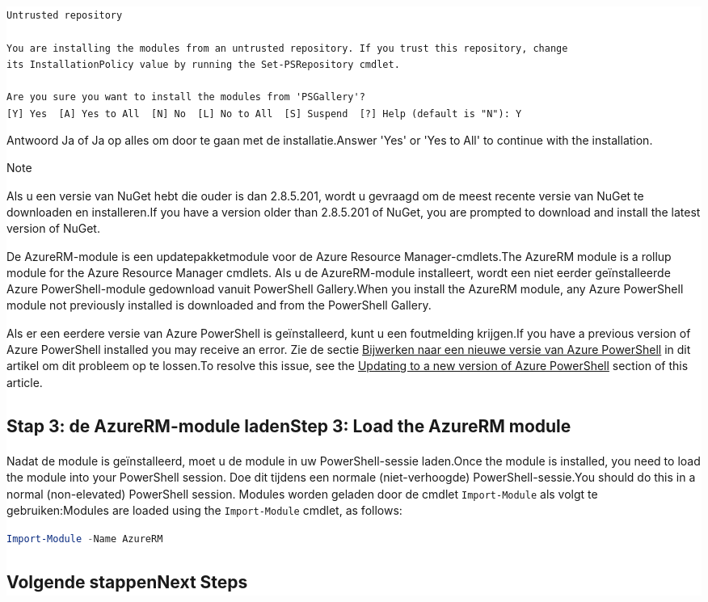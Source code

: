 ```Output
Untrusted repository

You are installing the modules from an untrusted repository. If you trust this repository, change
its InstallationPolicy value by running the Set-PSRepository cmdlet.

Are you sure you want to install the modules from 'PSGallery'?
[Y] Yes  [A] Yes to All  [N] No  [L] No to All  [S] Suspend  [?] Help (default is "N"): Y
```

<span data-ttu-id="e93d7-122">Antwoord Ja of Ja op alles om door te gaan met de installatie.</span><span class="sxs-lookup"><span data-stu-id="e93d7-122">Answer 'Yes' or 'Yes to All' to continue with the installation.</span></span>

> [!NOTE]
> <span data-ttu-id="e93d7-123">Als u een versie van NuGet hebt die ouder is dan 2.8.5.201, wordt u gevraagd om de meest recente versie van NuGet te downloaden en installeren.</span><span class="sxs-lookup"><span data-stu-id="e93d7-123">If you have a version older than 2.8.5.201 of NuGet, you are prompted to download and install the latest version of NuGet.</span></span>

<span data-ttu-id="e93d7-124">De AzureRM-module is een updatepakketmodule voor de Azure Resource Manager-cmdlets.</span><span class="sxs-lookup"><span data-stu-id="e93d7-124">The AzureRM module is a rollup module for the Azure Resource Manager cmdlets.</span></span> <span data-ttu-id="e93d7-125">Als u de AzureRM-module installeert, wordt een niet eerder geïnstalleerde Azure PowerShell-module gedownload vanuit PowerShell Gallery.</span><span class="sxs-lookup"><span data-stu-id="e93d7-125">When you install the AzureRM module, any Azure PowerShell module not previously installed is downloaded and from the PowerShell Gallery.</span></span>

<span data-ttu-id="e93d7-126">Als er een eerdere versie van Azure PowerShell is geïnstalleerd, kunt u een foutmelding krijgen.</span><span class="sxs-lookup"><span data-stu-id="e93d7-126">If you have a previous version of Azure PowerShell installed you may receive an error.</span></span> <span data-ttu-id="e93d7-127">Zie de sectie [Bijwerken naar een nieuwe versie van Azure PowerShell](#update-azps) in dit artikel om dit probleem op te lossen.</span><span class="sxs-lookup"><span data-stu-id="e93d7-127">To resolve this issue, see the [Updating to a new version of Azure PowerShell](#update-azps) section of this article.</span></span>

## <a name="step-3-load-the-azurerm-module"></a><span data-ttu-id="e93d7-128">Stap 3: de AzureRM-module laden</span><span class="sxs-lookup"><span data-stu-id="e93d7-128">Step 3: Load the AzureRM module</span></span>
<span data-ttu-id="e93d7-129">Nadat de module is geïnstalleerd, moet u de module in uw PowerShell-sessie laden.</span><span class="sxs-lookup"><span data-stu-id="e93d7-129">Once the module is installed, you need to load the module into your PowerShell session.</span></span> <span data-ttu-id="e93d7-130">Doe dit tijdens een normale (niet-verhoogde) PowerShell-sessie.</span><span class="sxs-lookup"><span data-stu-id="e93d7-130">You should do this in a normal (non-elevated) PowerShell session.</span></span> <span data-ttu-id="e93d7-131">Modules worden geladen door de cmdlet `Import-Module` als volgt te gebruiken:</span><span class="sxs-lookup"><span data-stu-id="e93d7-131">Modules are loaded using the `Import-Module` cmdlet, as follows:</span></span>

```powershell
Import-Module -Name AzureRM
```

## <a name="next-steps"></a><span data-ttu-id="e93d7-132">Volgende stappen</span><span class="sxs-lookup"><span data-stu-id="e93d7-132">Next Steps</span></span>

